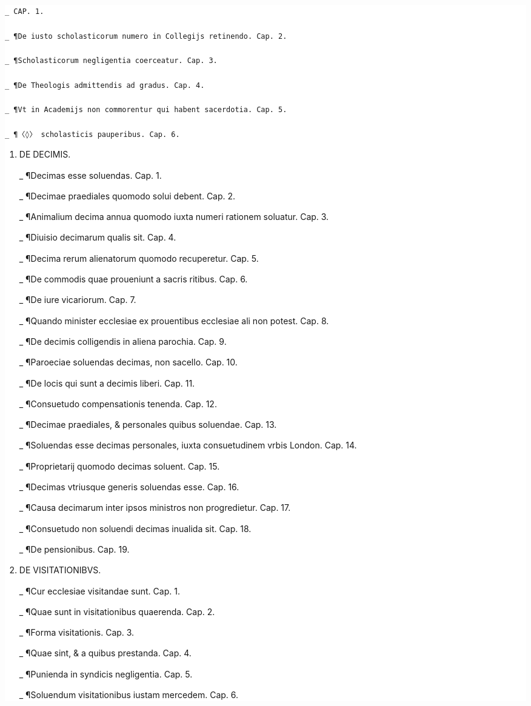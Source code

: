     _ CAP. 1.

    _ ¶De iusto scholasticorum numero in Collegijs retinendo. Cap. 2.

    _ ¶Scholasticorum negligentia coerceatur. Cap. 3.

    _ ¶De Theologis admittendis ad gradus. Cap. 4.

    _ ¶Vt in Academijs non commorentur qui habent sacerdotia. Cap. 5.

    _ ¶〈◊〉 scholasticis pauperibus. Cap. 6.

1. DE DECIMIS.

    _ ¶Decimas esse soluendas. Cap. 1.

    _ ¶Decimae praediales quomodo solui debent. Cap. 2.

    _ ¶Animalium decima annua quomodo iuxta numeri rationem soluatur. Cap. 3.

    _ ¶Diuisio decimarum qualis sit. Cap. 4.

    _ ¶Decima rerum alienatorum quomodo recuperetur. Cap. 5.

    _ ¶De commodis quae proueniunt a sacris ritibus. Cap. 6.

    _ ¶De iure vicariorum. Cap. 7.

    _ ¶Quando minister ecclesiae ex prouentibus ecclesiae ali non potest. Cap. 8.

    _ ¶De decimis colligendis in aliena parochia. Cap. 9.

    _ ¶Paroeciae soluendas decimas, non sacello. Cap. 10.

    _ ¶De locis qui sunt a decimis liberi. Cap. 11.

    _ ¶Consuetudo compensationis tenenda. Cap. 12.

    _ ¶Decimae praediales, & personales quibus soluendae. Cap. 13.

    _ ¶Soluendas esse decimas personales, iuxta consuetudinem vrbis London. Cap. 14.

    _ ¶Proprietarij quomodo decimas soluent. Cap. 15.

    _ ¶Decimas vtriusque generis soluendas esse. Cap. 16.

    _ ¶Causa decimarum inter ipsos ministros non progredietur. Cap. 17.

    _ ¶Consuetudo non soluendi decimas inualida sit. Cap. 18.

    _ ¶De pensionibus. Cap. 19.

1. DE VISITATIONIBVS.

    _ ¶Cur ecclesiae visitandae sunt. Cap. 1.

    _ ¶Quae sunt in visitationibus quaerenda. Cap. 2.

    _ ¶Forma visitationis. Cap. 3.

    _ ¶Quae sint, & a quibus prestanda. Cap. 4.

    _ ¶Punienda in syndicis negligentia. Cap. 5.

    _ ¶Soluendum visitationibus iustam mercedem. Cap. 6.
